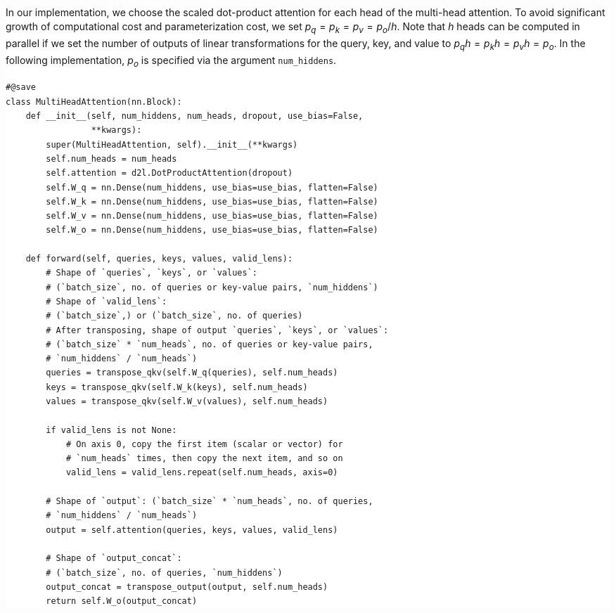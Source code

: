 In our implementation,
we choose the scaled dot-product attention
for each head of the multi-head attention.
To avoid significant growth
of computational cost and parameterization cost,
we set
$p_q = p_k = p_v = p_o / h$.
Note that $h$ heads
can be computed in parallel
if we set
the number of outputs of linear transformations
for the query, key, and value
to $p_q h = p_k h = p_v h = p_o$.
In the following implementation,
$p_o$ is specified via the argument `num_hiddens`.

```{.python .input}
#@save
class MultiHeadAttention(nn.Block):
    def __init__(self, num_hiddens, num_heads, dropout, use_bias=False,
                 **kwargs):
        super(MultiHeadAttention, self).__init__(**kwargs)
        self.num_heads = num_heads
        self.attention = d2l.DotProductAttention(dropout)
        self.W_q = nn.Dense(num_hiddens, use_bias=use_bias, flatten=False)
        self.W_k = nn.Dense(num_hiddens, use_bias=use_bias, flatten=False)
        self.W_v = nn.Dense(num_hiddens, use_bias=use_bias, flatten=False)
        self.W_o = nn.Dense(num_hiddens, use_bias=use_bias, flatten=False)

    def forward(self, queries, keys, values, valid_lens):
        # Shape of `queries`, `keys`, or `values`:
        # (`batch_size`, no. of queries or key-value pairs, `num_hiddens`)
        # Shape of `valid_lens`:
        # (`batch_size`,) or (`batch_size`, no. of queries)
        # After transposing, shape of output `queries`, `keys`, or `values`:
        # (`batch_size` * `num_heads`, no. of queries or key-value pairs,
        # `num_hiddens` / `num_heads`)
        queries = transpose_qkv(self.W_q(queries), self.num_heads)
        keys = transpose_qkv(self.W_k(keys), self.num_heads)
        values = transpose_qkv(self.W_v(values), self.num_heads)

        if valid_lens is not None:
            # On axis 0, copy the first item (scalar or vector) for
            # `num_heads` times, then copy the next item, and so on
            valid_lens = valid_lens.repeat(self.num_heads, axis=0)

        # Shape of `output`: (`batch_size` * `num_heads`, no. of queries,
        # `num_hiddens` / `num_heads`)
        output = self.attention(queries, keys, values, valid_lens)
        
        # Shape of `output_concat`:
        # (`batch_size`, no. of queries, `num_hiddens`)
        output_concat = transpose_output(output, self.num_heads)
        return self.W_o(output_concat)
```
